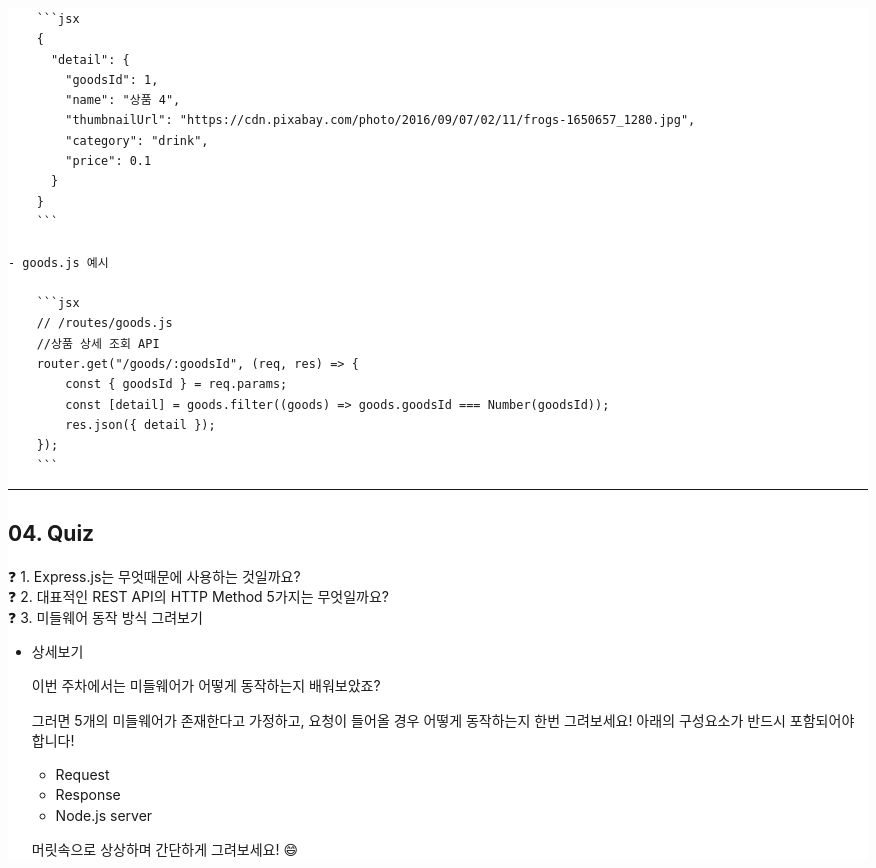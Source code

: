         ```jsx
        {
          "detail": {
            "goodsId": 1,
            "name": "상품 4",
            "thumbnailUrl": "https://cdn.pixabay.com/photo/2016/09/07/02/11/frogs-1650657_1280.jpg",
            "category": "drink",
            "price": 0.1
          }
        }
        ```
        
    - goods.js 예시
        
        ```jsx
        // /routes/goods.js
        //상품 상세 조회 API
        router.get("/goods/:goodsId", (req, res) => {
        	const { goodsId } = req.params;
        	const [detail] = goods.filter((goods) => goods.goodsId === Number(goodsId));
        	res.json({ detail });
        });
        ```
        

---

## 04. Quiz

<aside>
❓ 1. Express.js는 무엇때문에 사용하는 것일까요?

</aside>

<aside>
❓ 2. 대표적인 REST API의 HTTP Method 5가지는 무엇일까요?

</aside>

<aside>
❓ 3. 미들웨어 동작 방식 그려보기

- 상세보기
    
    이번 주차에서는 미들웨어가 어떻게 동작하는지 배워보았죠?
    
    그러면 5개의 미들웨어가 존재한다고 가정하고, 요청이 들어올 경우 어떻게 동작하는지 한번 그려보세요!
    아래의 구성요소가 반드시 포함되어야 합니다!
    
    - Request
    - Response
    - Node.js server
    
    머릿속으로 상상하며 간단하게 그려보세요! 😄
    
</aside>
